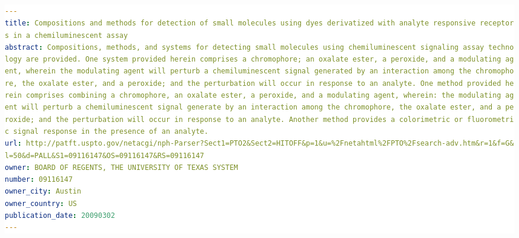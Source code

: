 ```yaml
---
title: Compositions and methods for detection of small molecules using dyes derivatized with analyte responsive receptors in a chemiluminescent assay
abstract: Compositions, methods, and systems for detecting small molecules using chemiluminescent signaling assay technology are provided. One system provided herein comprises a chromophore; an oxalate ester, a peroxide, and a modulating agent, wherein the modulating agent will perturb a chemiluminescent signal generated by an interaction among the chromophore, the oxalate ester, and a peroxide; and the perturbation will occur in response to an analyte. One method provided herein comprises combining a chromophore, an oxalate ester, a peroxide, and a modulating agent, wherein: the modulating agent will perturb a chemiluminescent signal generate by an interaction among the chromophore, the oxalate ester, and a peroxide; and the perturbation will occur in response to an analyte. Another method provides a colorimetric or fluorometric signal response in the presence of an analyte.
url: http://patft.uspto.gov/netacgi/nph-Parser?Sect1=PTO2&Sect2=HITOFF&p=1&u=%2Fnetahtml%2FPTO%2Fsearch-adv.htm&r=1&f=G&l=50&d=PALL&S1=09116147&OS=09116147&RS=09116147
owner: BOARD OF REGENTS, THE UNIVERSITY OF TEXAS SYSTEM
number: 09116147
owner_city: Austin
owner_country: US
publication_date: 20090302
---
```

